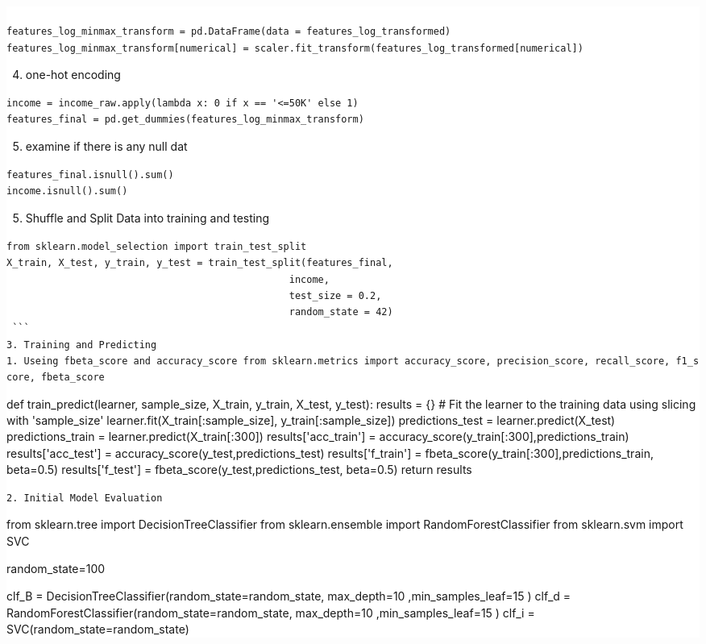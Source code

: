    ```from sklearn.preprocessing import MinMaxScaler
   
   features_log_minmax_transform = pd.DataFrame(data = features_log_transformed)
   features_log_minmax_transform[numerical] = scaler.fit_transform(features_log_transformed[numerical])
   ```
   4. one-hot encoding
   ```
   income = income_raw.apply(lambda x: 0 if x == '<=50K' else 1)
   features_final = pd.get_dummies(features_log_minmax_transform)
   ```
   5. examine if there is any null dat
   ```
   features_final.isnull().sum()
   income.isnull().sum()
   ```
   5. Shuffle and Split Data into training and testing
   ```
   from sklearn.model_selection import train_test_split
   X_train, X_test, y_train, y_test = train_test_split(features_final, 
                                                    income, 
                                                    test_size = 0.2, 
                                                    random_state = 42)
    ```
3. Training and Predicting
   1. Useing fbeta_score and accuracy_score from sklearn.metrics import accuracy_score, precision_score, recall_score, f1_score, fbeta_score
   ```
   def train_predict(learner, sample_size, X_train, y_train, X_test, y_test): 
    results = {}
    # Fit the learner to the training data using slicing with 'sample_size' 
    learner.fit(X_train[:sample_size], y_train[:sample_size])
    predictions_test = learner.predict(X_test)
    predictions_train = learner.predict(X_train[:300])
    results['acc_train'] = accuracy_score(y_train[:300],predictions_train)
    results['acc_test'] = accuracy_score(y_test,predictions_test)
    results['f_train'] = fbeta_score(y_train[:300],predictions_train, beta=0.5)
    results['f_test'] = fbeta_score(y_test,predictions_test, beta=0.5)
    return results
   ```
  2. Initial Model Evaluation
  ```
   from sklearn.tree import DecisionTreeClassifier
   from sklearn.ensemble import  RandomForestClassifier
   from sklearn.svm import SVC

   random_state=100

   clf_B = DecisionTreeClassifier(random_state=random_state, max_depth=10 ,min_samples_leaf=15 )
   clf_d = RandomForestClassifier(random_state=random_state, max_depth=10 ,min_samples_leaf=15 )
   clf_i = SVC(random_state=random_state)
